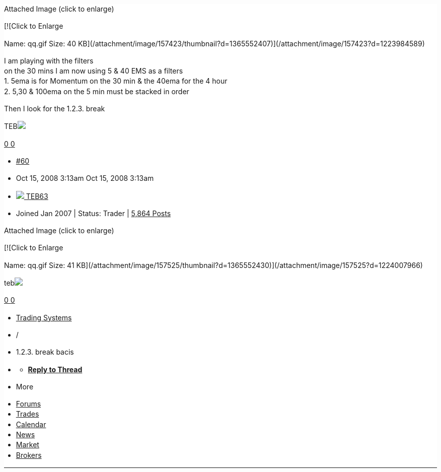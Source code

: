 Attached Image (click to enlarge)

[![Click to Enlarge

Name: qq.gif
Size: 40 KB](/attachment/image/157423/thumbnail?d=1365552407)](/attachment/image/157423?d=1223984589)   

  
  
I am playing with the filters   
on the 30 mins I am now using 5 & 40 EMS as a filters   
1\. 5ema is for Momentum on the 30 min & the 40ema for the 4 hour   
2\. 5,30 & 100ema on the 5 min must be stacked in order   
  
Then I look for the 1.2.3. break  
  
TEB![](https://resources.faireconomy.media/images/emojis/64/1f601.png?v=15.1)

[0 ](javascript:void\(0\);) [0 ](javascript:void\(0\);)

  * [#60](/thread/post/2279964#post2279964 "Post Permalink")

  * Oct 15, 2008 3:13am  Oct 15, 2008 3:13am 

  * [![](https://assets.faireconomy.media/nfs/customavatars/thumbs/medium/avatar32833_30.gif) TEB63](teb63)

  * Joined Jan 2007 | Status: Trader | [5,864 Posts](/search?do=process&provider=Member&searchuser=32833)

Attached Image (click to enlarge)

[![Click to Enlarge

Name: qq.gif
Size: 41 KB](/attachment/image/157525/thumbnail?d=1365552430)](/attachment/image/157525?d=1224007966)   

  
  
teb![](https://resources.faireconomy.media/images/emojis/64/1f601.png?v=15.1)

[0 ](javascript:void\(0\);) [0 ](javascript:void\(0\);)

  * [Trading Systems](/forum/71-trading-systems)
  * /
  * 1.2.3. break bacis
  *   * [ **Reply to Thread** ](/thread/106165-123-break-bacis/reply#reply)

  * More

[](https://www.forexfactory.com "Homepage")

  * [Forums](forums)
  * [Trades](trades)
  * [Calendar](calendar)
  * [News](news)
  * [Market](market)
  * [Brokers](brokers)

****
